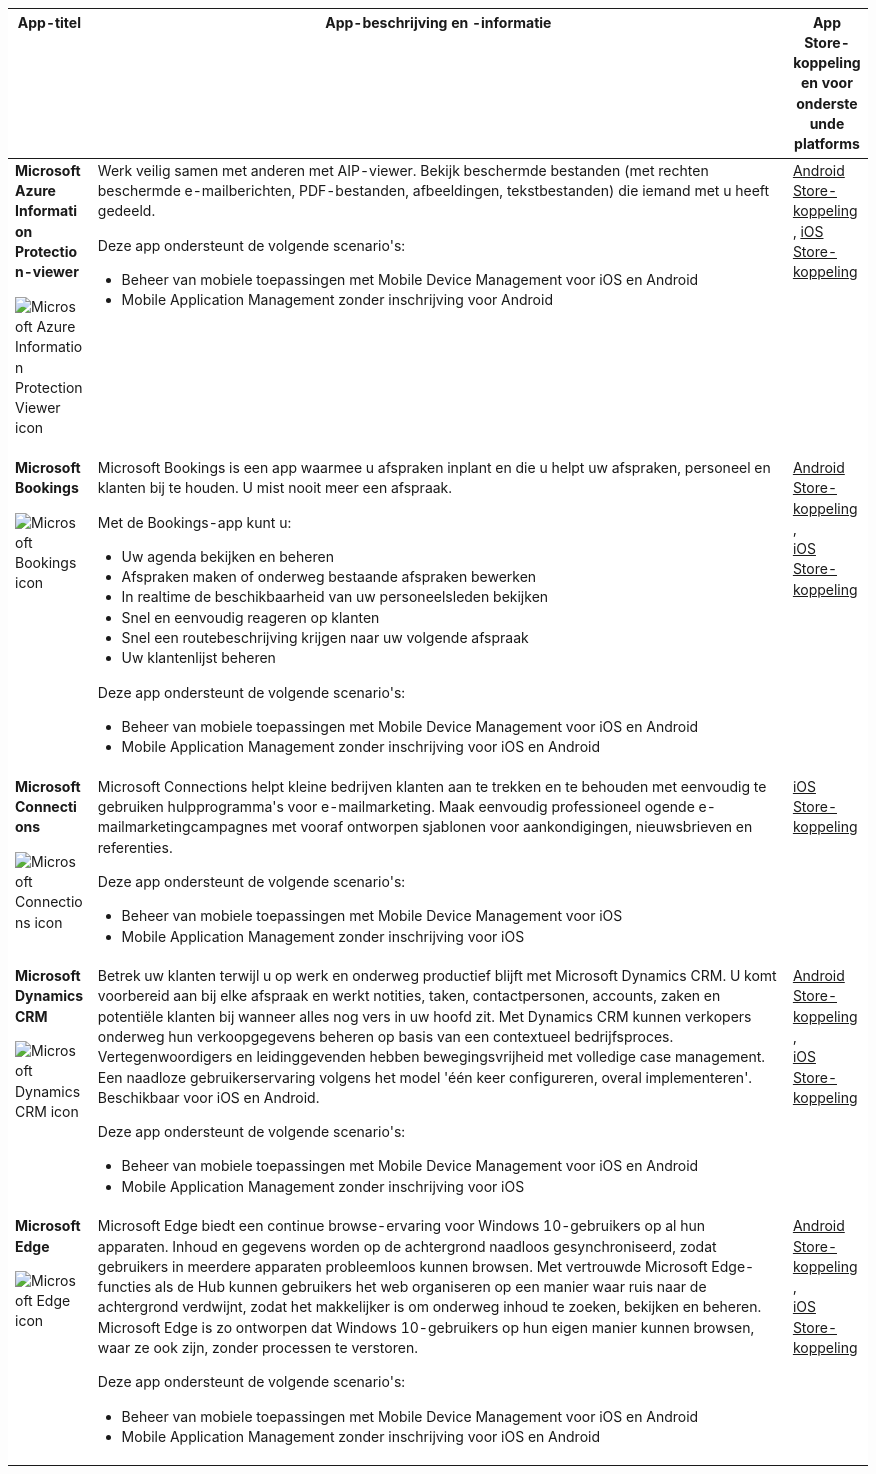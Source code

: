 | App-titel | App-beschrijving en -informatie | App Store-koppelingen voor ondersteunde platforms | 
|-------------------------------------------------|-------------------------|---------------------------------------------|
| **Microsoft Azure Information Protection-viewer**<p><img alt="Microsoft Azure Information Protection Viewer icon" src="./media/apps-supported-intune-apps/icon-m-azure-information-protection-viewer.png" width="100"> | Werk veilig samen met anderen met AIP-viewer. Bekijk beschermde bestanden (met rechten beschermde e-mailberichten, PDF-bestanden, afbeeldingen, tekstbestanden) die iemand met u heeft gedeeld.<p><p>Deze app ondersteunt de volgende scenario's:<p><ul><li>Beheer van mobiele toepassingen met Mobile Device Management voor iOS en Android</li><li>Mobile Application Management zonder inschrijving voor Android</li></ul> | [Android Store-koppeling](https://play.google.com/store/apps/details?id=com.egress.switchdroid.intune), [iOS Store-koppeling](https://itunes.apple.com/us/app/rms-sharing/id689516635?mt=8) | 
| **Microsoft Bookings**<p><img alt="Microsoft Bookings icon" src="./media/apps-supported-intune-apps/icon-m-microsoft-bookings.png" width="100"> | Microsoft Bookings is een app waarmee u afspraken inplant en die u helpt uw afspraken, personeel en klanten bij te houden. U mist nooit meer een afspraak.<p>Met de Bookings-app kunt u:<br><ul><li>Uw agenda bekijken en beheren</li><li>Afspraken maken of onderweg bestaande afspraken bewerken</li><li>In realtime de beschikbaarheid van uw personeelsleden bekijken</li><li>Snel en eenvoudig reageren op klanten</li><li>Snel een routebeschrijving krijgen naar uw volgende afspraak</li><li>Uw klantenlijst beheren</li></ul><p><p>Deze app ondersteunt de volgende scenario's:<ul><li>Beheer van mobiele toepassingen met Mobile Device Management voor iOS en Android</li><li>Mobile Application Management zonder inschrijving voor iOS en Android</li></ul> | [Android Store-koppeling](https://play.google.com/store/apps/details?id=com.microsoft.exchange.bookings),<br>[iOS Store-koppeling](https://itunes.apple.com/us/app/microsoft-bookings/id1065657468?mt=8) |  
| **Microsoft Connections**<p><img alt="Microsoft Connections icon" src="./media/apps-supported-intune-apps/icon-m-microsoft-connections.png" width="100"> | Microsoft Connections helpt kleine bedrijven klanten aan te trekken en te behouden met eenvoudig te gebruiken hulpprogramma's voor e-mailmarketing. Maak eenvoudig professioneel ogende e-mailmarketingcampagnes met vooraf ontworpen sjablonen voor aankondigingen, nieuwsbrieven en referenties.<p><p>Deze app ondersteunt de volgende scenario's:<ul><li>Beheer van mobiele toepassingen met Mobile Device Management voor iOS</li><li>Mobile Application Management zonder inschrijving voor iOS</li></ul> | [iOS Store-koppeling](https://itunes.apple.com/us/app/microsoft-connections/id1172261641?mt=8) |  
| **Microsoft Dynamics CRM**<p><img alt="Microsoft Dynamics CRM icon" src="./media/apps-supported-intune-apps/icon-m-microsoft-dynamics-crm.png" width="100"> | Betrek uw klanten terwijl u op werk en onderweg productief blijft met Microsoft Dynamics CRM. U komt voorbereid aan bij elke afspraak en werkt notities, taken, contactpersonen, accounts, zaken en potentiële klanten bij wanneer alles nog vers in uw hoofd zit. Met Dynamics CRM kunnen verkopers onderweg hun verkoopgegevens beheren op basis van een contextueel bedrijfsproces. Vertegenwoordigers en leidinggevenden hebben bewegingsvrijheid met volledige case management. Een naadloze gebruikerservaring volgens het model 'één keer configureren, overal implementeren'. Beschikbaar voor iOS en Android.<p><p>Deze app ondersteunt de volgende scenario's:<ul><li>Beheer van mobiele toepassingen met Mobile Device Management voor iOS en Android</li><li>Mobile Application Management zonder inschrijving voor iOS</li></ul> | [Android Store-koppeling](https://play.google.com/store/apps/details?id=com.microsoft.crm.crmphone),<br>[iOS Store-koppeling](https://itunes.apple.com/app/microsoft-dynamics-crm/id678800460?mt=8) |  
| **Microsoft Edge**<p><img alt="Microsoft Edge icon" src="./media/apps-supported-intune-apps/icon-m-microsoft-edge.png" width="100"> | Microsoft Edge biedt een continue browse-ervaring voor Windows 10-gebruikers op al hun apparaten. Inhoud en gegevens worden op de achtergrond naadloos gesynchroniseerd, zodat gebruikers in meerdere apparaten probleemloos kunnen browsen. Met vertrouwde Microsoft Edge-functies als de Hub kunnen gebruikers het web organiseren op een manier waar ruis naar de achtergrond verdwijnt, zodat het makkelijker is om onderweg inhoud te zoeken, bekijken en beheren. Microsoft Edge is zo ontworpen dat Windows 10-gebruikers op hun eigen manier kunnen browsen, waar ze ook zijn, zonder processen te verstoren.<p><p>Deze app ondersteunt de volgende scenario's:<ul><li>Beheer van mobiele toepassingen met Mobile Device Management voor iOS en Android</li><li>Mobile Application Management zonder inschrijving voor iOS en Android</li></ul> | [Android Store-koppeling](https://play.google.com/store/apps/details?id=com.microsoft.emmx&hl=en_US),<br>[iOS Store-koppeling](https://itunes.apple.com/us/app/microsoft-edge/id1288723196?mt=8) |  